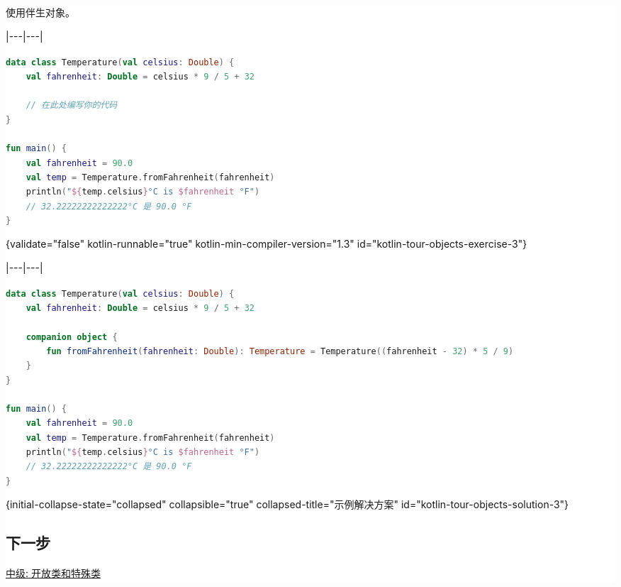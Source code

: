 <deflist collapsible="true">
    <def title="提示">
        使用伴生对象。
    </def>
</deflist>

|---|---|
```kotlin
data class Temperature(val celsius: Double) {
    val fahrenheit: Double = celsius * 9 / 5 + 32

    // 在此处编写你的代码
}

fun main() {
    val fahrenheit = 90.0
    val temp = Temperature.fromFahrenheit(fahrenheit)
    println("${temp.celsius}°C is $fahrenheit °F")
    // 32.22222222222222°C 是 90.0 °F
}
```
{validate="false" kotlin-runnable="true" kotlin-min-compiler-version="1.3" id="kotlin-tour-objects-exercise-3"}

|---|---|
```kotlin
data class Temperature(val celsius: Double) {
    val fahrenheit: Double = celsius * 9 / 5 + 32

    companion object {
        fun fromFahrenheit(fahrenheit: Double): Temperature = Temperature((fahrenheit - 32) * 5 / 9)
    }
}

fun main() {
    val fahrenheit = 90.0
    val temp = Temperature.fromFahrenheit(fahrenheit)
    println("${temp.celsius}°C is $fahrenheit °F")
    // 32.22222222222222°C 是 90.0 °F
}
```
{initial-collapse-state="collapsed" collapsible="true" collapsed-title="示例解决方案" id="kotlin-tour-objects-solution-3"}

## 下一步

[中级: 开放类和特殊类](kotlin-tour-intermediate-open-special-classes.md)